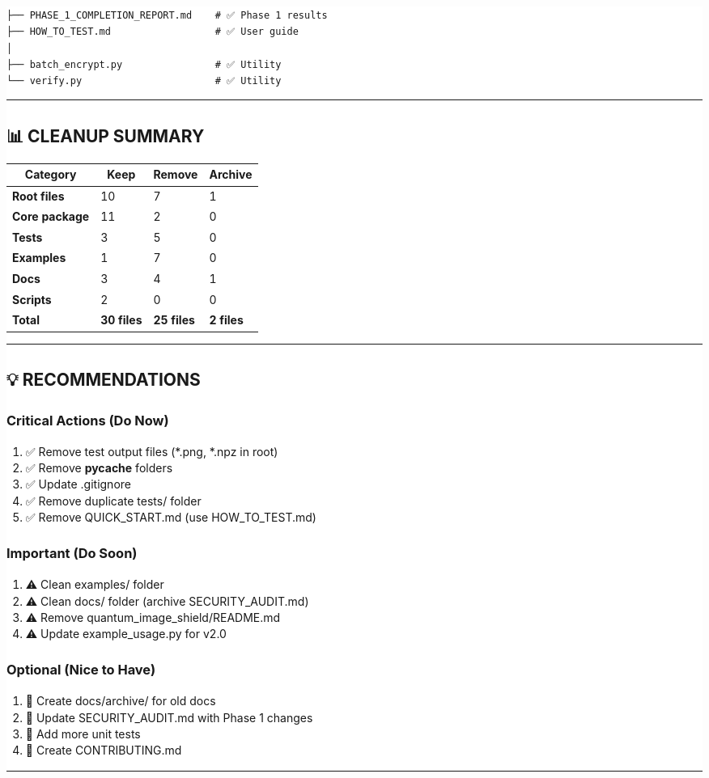 ```
├── PHASE_1_COMPLETION_REPORT.md    # ✅ Phase 1 results
├── HOW_TO_TEST.md                  # ✅ User guide
│
├── batch_encrypt.py                # ✅ Utility
└── verify.py                       # ✅ Utility
```

---

## 📊 CLEANUP SUMMARY

| Category | Keep | Remove | Archive |
|----------|------|--------|---------|
| **Root files** | 10 | 7 | 1 |
| **Core package** | 11 | 2 | 0 |
| **Tests** | 3 | 5 | 0 |
| **Examples** | 1 | 7 | 0 |
| **Docs** | 3 | 4 | 1 |
| **Scripts** | 2 | 0 | 0 |
| **Total** | **30 files** | **25 files** | **2 files** |

---

## 💡 RECOMMENDATIONS

### **Critical Actions (Do Now)**
1. ✅ Remove test output files (*.png, *.npz in root)
2. ✅ Remove __pycache__ folders
3. ✅ Update .gitignore
4. ✅ Remove duplicate tests/ folder
5. ✅ Remove QUICK_START.md (use HOW_TO_TEST.md)

### **Important (Do Soon)**
1. ⚠️ Clean examples/ folder
2. ⚠️ Clean docs/ folder (archive SECURITY_AUDIT.md)
3. ⚠️ Remove quantum_image_shield/README.md
4. ⚠️ Update example_usage.py for v2.0

### **Optional (Nice to Have)**
1. 📁 Create docs/archive/ for old docs
2. 📝 Update SECURITY_AUDIT.md with Phase 1 changes
3. 🧪 Add more unit tests
4. 📖 Create CONTRIBUTING.md

---
